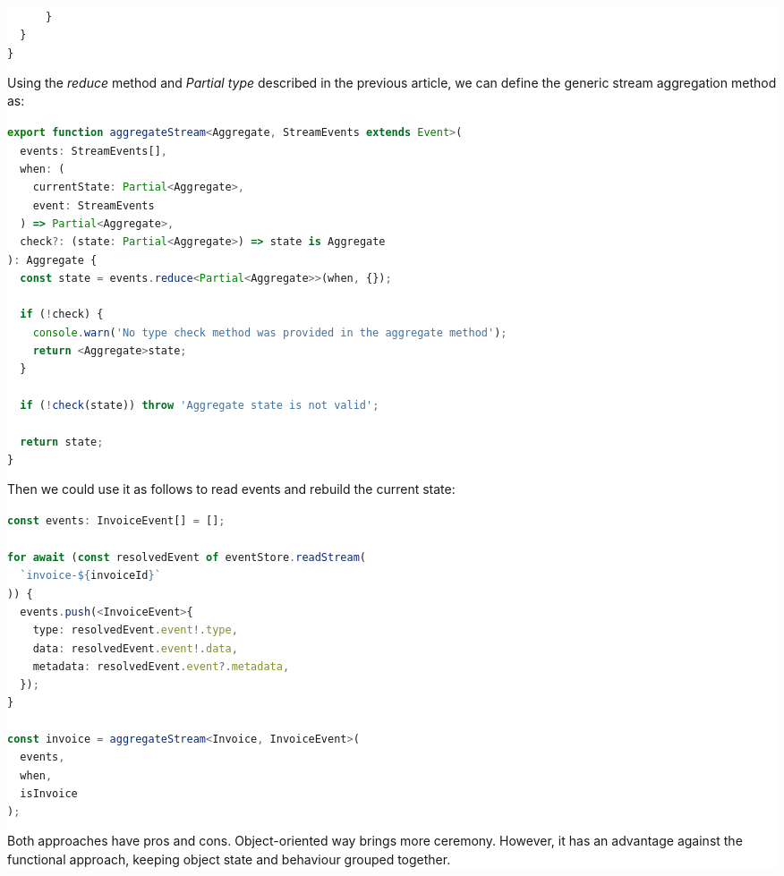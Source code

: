 ```typescript
      }
  }
}
```

Using the _reduce_ method and _Partial type_ described in the previous article, we can define the generic stream aggregation method as:

```typescript
export function aggregateStream<Aggregate, StreamEvents extends Event>(
  events: StreamEvents[],
  when: (
    currentState: Partial<Aggregate>,
    event: StreamEvents
  ) => Partial<Aggregate>,
  check?: (state: Partial<Aggregate>) => state is Aggregate
): Aggregate {
  const state = events.reduce<Partial<Aggregate>>(when, {});

  if (!check) {
    console.warn('No type check method was provided in the aggregate method');
    return <Aggregate>state;
  }

  if (!check(state)) throw 'Aggregate state is not valid';

  return state;
}
```

Then we could use it as follows to read events and rebuild the current state:

```typescript
const events: InvoiceEvent[] = [];

for await (const resolvedEvent of eventStore.readStream(
  `invoice-${invoiceId}`
)) {
  events.push(<InvoiceEvent>{
    type: resolvedEvent.event!.type,
    data: resolvedEvent.event!.data,
    metadata: resolvedEvent.event?.metadata,
  });
}

const invoice = aggregateStream<Invoice, InvoiceEvent>(
  events,
  when,
  isInvoice
);
```

Both approaches have pros and cons. Object-oriented way brings more ceremony. However, it has an advantage against the functional approach, keeping object state and behaviour grouped together.
